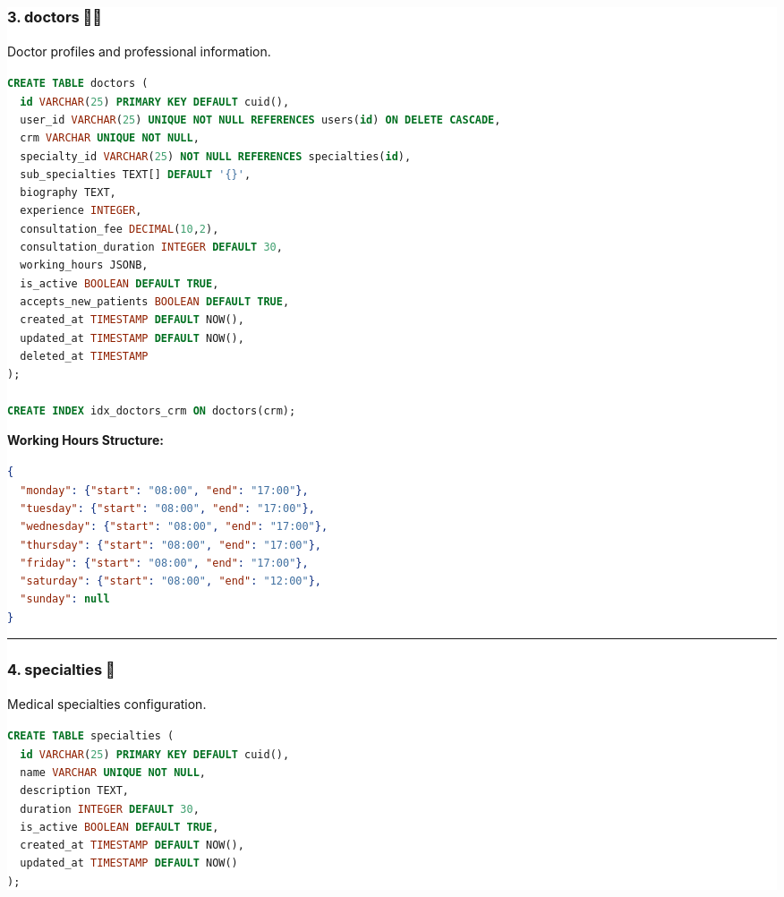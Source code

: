 
### 3. **doctors** 👨‍⚕️
Doctor profiles and professional information.

```sql
CREATE TABLE doctors (
  id VARCHAR(25) PRIMARY KEY DEFAULT cuid(),
  user_id VARCHAR(25) UNIQUE NOT NULL REFERENCES users(id) ON DELETE CASCADE,
  crm VARCHAR UNIQUE NOT NULL,
  specialty_id VARCHAR(25) NOT NULL REFERENCES specialties(id),
  sub_specialties TEXT[] DEFAULT '{}',
  biography TEXT,
  experience INTEGER,
  consultation_fee DECIMAL(10,2),
  consultation_duration INTEGER DEFAULT 30,
  working_hours JSONB,
  is_active BOOLEAN DEFAULT TRUE,
  accepts_new_patients BOOLEAN DEFAULT TRUE,
  created_at TIMESTAMP DEFAULT NOW(),
  updated_at TIMESTAMP DEFAULT NOW(),
  deleted_at TIMESTAMP
);

CREATE INDEX idx_doctors_crm ON doctors(crm);
```

**Working Hours Structure:**
```json
{
  "monday": {"start": "08:00", "end": "17:00"},
  "tuesday": {"start": "08:00", "end": "17:00"},
  "wednesday": {"start": "08:00", "end": "17:00"},
  "thursday": {"start": "08:00", "end": "17:00"},
  "friday": {"start": "08:00", "end": "17:00"},
  "saturday": {"start": "08:00", "end": "12:00"},
  "sunday": null
}
```

---

### 4. **specialties** 🏥
Medical specialties configuration.

```sql
CREATE TABLE specialties (
  id VARCHAR(25) PRIMARY KEY DEFAULT cuid(),
  name VARCHAR UNIQUE NOT NULL,
  description TEXT,
  duration INTEGER DEFAULT 30,
  is_active BOOLEAN DEFAULT TRUE,
  created_at TIMESTAMP DEFAULT NOW(),
  updated_at TIMESTAMP DEFAULT NOW()
);
```
